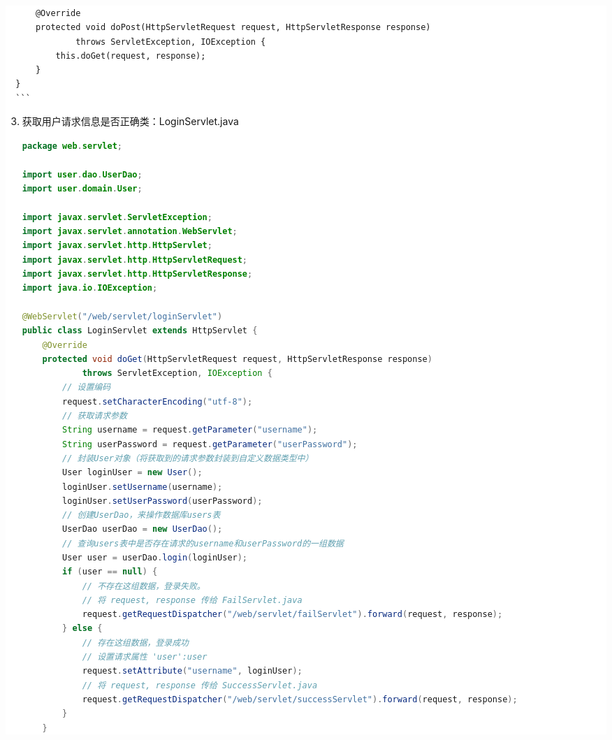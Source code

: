           @Override
          protected void doPost(HttpServletRequest request, HttpServletResponse response)
                  throws ServletException, IOException {
              this.doGet(request, response);
          }
      }
      ```

      

   3. 获取用户请求信息是否正确类：LoginServlet.java

      ```java
      package web.servlet;
      
      import user.dao.UserDao;
      import user.domain.User;
      
      import javax.servlet.ServletException;
      import javax.servlet.annotation.WebServlet;
      import javax.servlet.http.HttpServlet;
      import javax.servlet.http.HttpServletRequest;
      import javax.servlet.http.HttpServletResponse;
      import java.io.IOException;
      
      @WebServlet("/web/servlet/loginServlet")
      public class LoginServlet extends HttpServlet {
          @Override
          protected void doGet(HttpServletRequest request, HttpServletResponse response)
                  throws ServletException, IOException {
              // 设置编码
              request.setCharacterEncoding("utf-8");
              // 获取请求参数
              String username = request.getParameter("username");
              String userPassword = request.getParameter("userPassword");
              // 封装User对象（将获取到的请求参数封装到自定义数据类型中）
              User loginUser = new User();
              loginUser.setUsername(username);
              loginUser.setUserPassword(userPassword);
              // 创建UserDao，来操作数据库users表
              UserDao userDao = new UserDao();
              // 查询users表中是否存在请求的username和userPassword的一组数据
              User user = userDao.login(loginUser);
              if (user == null) {
                  // 不存在这组数据，登录失败。
                  // 将 request, response 传给 FailServlet.java
                  request.getRequestDispatcher("/web/servlet/failServlet").forward(request, response);
              } else {
                  // 存在这组数据，登录成功
                  // 设置请求属性 'user':user
                  request.setAttribute("username", loginUser);
                  // 将 request, response 传给 SuccessServlet.java
                  request.getRequestDispatcher("/web/servlet/successServlet").forward(request, response);
              }
          }
      